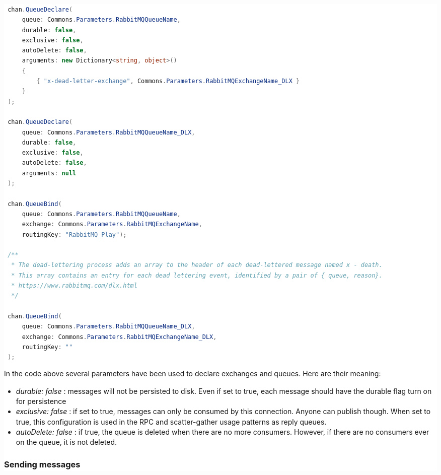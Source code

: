 ```csharp
 chan.QueueDeclare(
     queue: Commons.Parameters.RabbitMQQueueName,
     durable: false,
     exclusive: false,
     autoDelete: false,
     arguments: new Dictionary<string, object>()
     {
         { "x-dead-letter-exchange", Commons.Parameters.RabbitMQExchangeName_DLX }
     }
 );

 chan.QueueDeclare(
     queue: Commons.Parameters.RabbitMQQueueName_DLX,
     durable: false,
     exclusive: false,
     autoDelete: false,
     arguments: null
 );

 chan.QueueBind(
     queue: Commons.Parameters.RabbitMQQueueName,
     exchange: Commons.Parameters.RabbitMQExchangeName,
     routingKey: "RabbitMQ_Play");

 /**
  * The dead-lettering process adds an array to the header of each dead-lettered message named x - death.
  * This array contains an entry for each dead lettering event, identified by a pair of { queue, reason}. 
  * https://www.rabbitmq.com/dlx.html
  */

 chan.QueueBind(
     queue: Commons.Parameters.RabbitMQQueueName_DLX,
     exchange: Commons.Parameters.RabbitMQExchangeName_DLX,
     routingKey: ""
 );
```

In the code above several parameters have been used to declare exchanges and queues. Here are their meaning:

 - *durable: false* : messages will not be persisted to disk. Even if set to true, each message should have the durable flag turn on for persistence
 - *exclusive: false* : if set to true, messages can only be consumed by this connection. Anyone can publish though. When set to true, this configuration is used in the RPC and scatter-gather usage patterns as reply queues.
 - *autoDelete: false* : if true, the queue is deleted when there are no more consumers. However, if there are no consumers ever on the queue, it is not deleted.

### Sending messages
